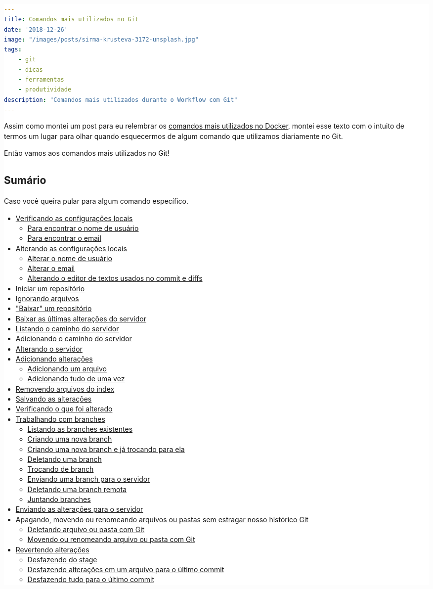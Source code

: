 ```yaml
---
title: Comandos mais utilizados no Git
date: '2018-12-26'
image: "/images/posts/sirma-krusteva-3172-unsplash.jpg"
tags:
    - git
    - dicas
    - ferramentas
    - produtividade
description: "Comandos mais utilizados durante o Workflow com Git"
---
```


Assim como montei um post para eu relembrar os [comandos mais utilizados no Docker](/posts/comandos-mais-utilizados-no-docker/), montei esse texto com o intuito de termos um lugar para olhar quando esquecermos de algum comando que utilizamos diariamente no Git.

Então vamos aos comandos mais utilizados no Git!

## Sumário

Caso você queira pular para algum comando específico.


* [Verificando as configurações locais](#Verificandoasconfiguraeslocais)
	* [Para encontrar o nome de usuário](#Paraencontraronomedeusurio)
	* [Para encontrar o email](#Paraencontraroemail)
* [Alterando as configurações locais](#Alterandoasconfiguraeslocais)
	* [Alterar o nome de usuário](#Alteraronomedeusurio)
	* [Alterar o email](#Alteraroemail)
	* [Alterando o editor de textos usados no commit e diffs](#Alterandooeditordetextosusadosnocommitediffs)
* [Iniciar um repositório](#Iniciarumrepositrio)
* [Ignorando arquivos](#Ignorandoarquivos)
* ["Baixar" um repositório](#Baixarumrepositrio)
* [Baixar as últimas alterações do servidor](#Baixarasltimasalteraesdoservidor)
* [Listando o caminho do servidor](#Listandoocaminhodoservidor)
* [Adicionando o caminho do servidor](#Adicionandoocaminhodoservidor)
* [Alterando o servidor](#Alterandooservidor)
* [Adicionando alterações](#Adicionandoalteraes)
	* [Adicionando um arquivo](#Adicionandoumarquivo)
	* [Adicionando tudo de uma vez](#Adicionandotudodeumavez)
* [Removendo arquivos do index](#Removendoarquivosdoindex)
* [Salvando as alterações](#Salvandoasalteraes)
* [Verificando o que foi alterado](#Verificandooquefoialterado)
* [Trabalhando com branches](#Trabalhandocombranches)
	* [Listando as branches existentes](#Listandoasbranchesexistentes)
	* [Criando uma nova branch](#Criandoumanovabranch)
	* [Criando uma nova branch e já trocando para ela](#Criandoumanovabranchejtrocandoparaela)
	* [Deletando uma branch](#Deletandoumabranch)
	* [Trocando de branch](#Trocandodebranch)
	* [Enviando uma branch para o servidor](#Enviandoumabranchparaoservidor)
	* [Deletando uma branch remota](#Deletandoumabranchremota)
	* [Juntando branches](#Juntandobranches)
* [Enviando as alterações para o servidor](#Enviandoasalteraesparaoservidor)
* [Apagando, movendo ou renomeando arquivos ou pastas sem estragar nosso histórico Git](#ApagandomovendoourenomeandoarquivosoupastassemestragarnossohistricoGit)
	* [Deletando arquivo ou pasta com Git](#DeletandoarquivooupastacomGit)
	* [Movendo ou renomeando arquivo ou pasta com Git](#MovendoourenomeandoarquivooupastacomGit)
* [Revertendo alterações](#Revertendoalteraes)
	* [Desfazendo do stage](#Desfazendodostage)
	* [Desfazendo alterações em um arquivo para o último commit](#Desfazendoalteraesemumarquivoparaoltimocommit)
	* [Desfazendo tudo para o último commit](#Desfazendotudoparaoltimocommit)